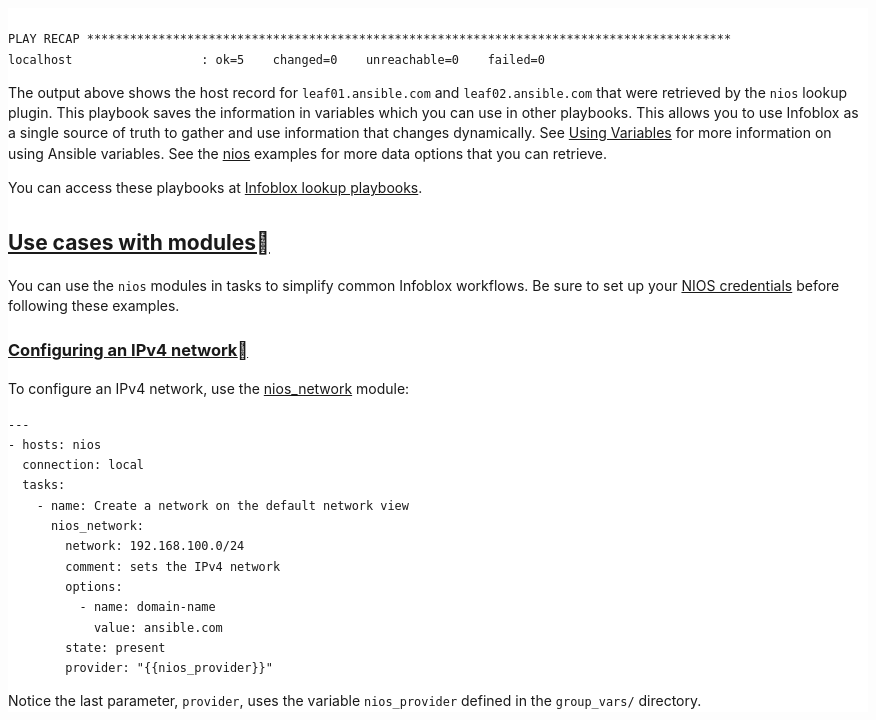 ```

PLAY RECAP ******************************************************************************************
localhost                  : ok=5    changed=0    unreachable=0    failed=0
```

The output above shows the host record for `leaf01.ansible.com` and `leaf02.ansible.com` that were retrieved by the `nios` lookup plugin. This playbook saves the information in variables which  you can use in other playbooks. This allows you to use Infoblox as a  single source of truth to gather and use information that changes  dynamically. See [Using Variables](https://docs.ansible.com/ansible/latest/playbook_guide/playbooks_variables.html#playbooks-variables) for more information on using Ansible variables. See the [nios](https://docs.ansible.com/ansible/2.9/plugins/lookup/nios.html#nios-lookup) examples for more data options that you can retrieve.

You can access these playbooks at [Infoblox lookup playbooks](https://github.com/network-automation/infoblox_ansible/tree/master/lookup_playbooks).

## [Use cases with modules](https://docs.ansible.com/ansible/latest/scenario_guides/guide_infoblox.html#id7)[](https://docs.ansible.com/ansible/latest/scenario_guides/guide_infoblox.html#use-cases-with-modules)

You can use the `nios` modules in tasks to simplify common Infoblox workflows. Be sure to set up your [NIOS credentials](https://docs.ansible.com/ansible/latest/scenario_guides/guide_infoblox.html#nios-credentials) before following these examples.

### [Configuring an IPv4 network](https://docs.ansible.com/ansible/latest/scenario_guides/guide_infoblox.html#id8)[](https://docs.ansible.com/ansible/latest/scenario_guides/guide_infoblox.html#configuring-an-ipv4-network)

To configure an IPv4 network, use the [nios_network](https://docs.ansible.com/ansible/2.9/modules/nios_network_module.html#nios-network-module) module:

```
---
- hosts: nios
  connection: local
  tasks:
    - name: Create a network on the default network view
      nios_network:
        network: 192.168.100.0/24
        comment: sets the IPv4 network
        options:
          - name: domain-name
            value: ansible.com
        state: present
        provider: "{{nios_provider}}"
```

Notice the last parameter, `provider`, uses the variable `nios_provider` defined in the `group_vars/` directory.
